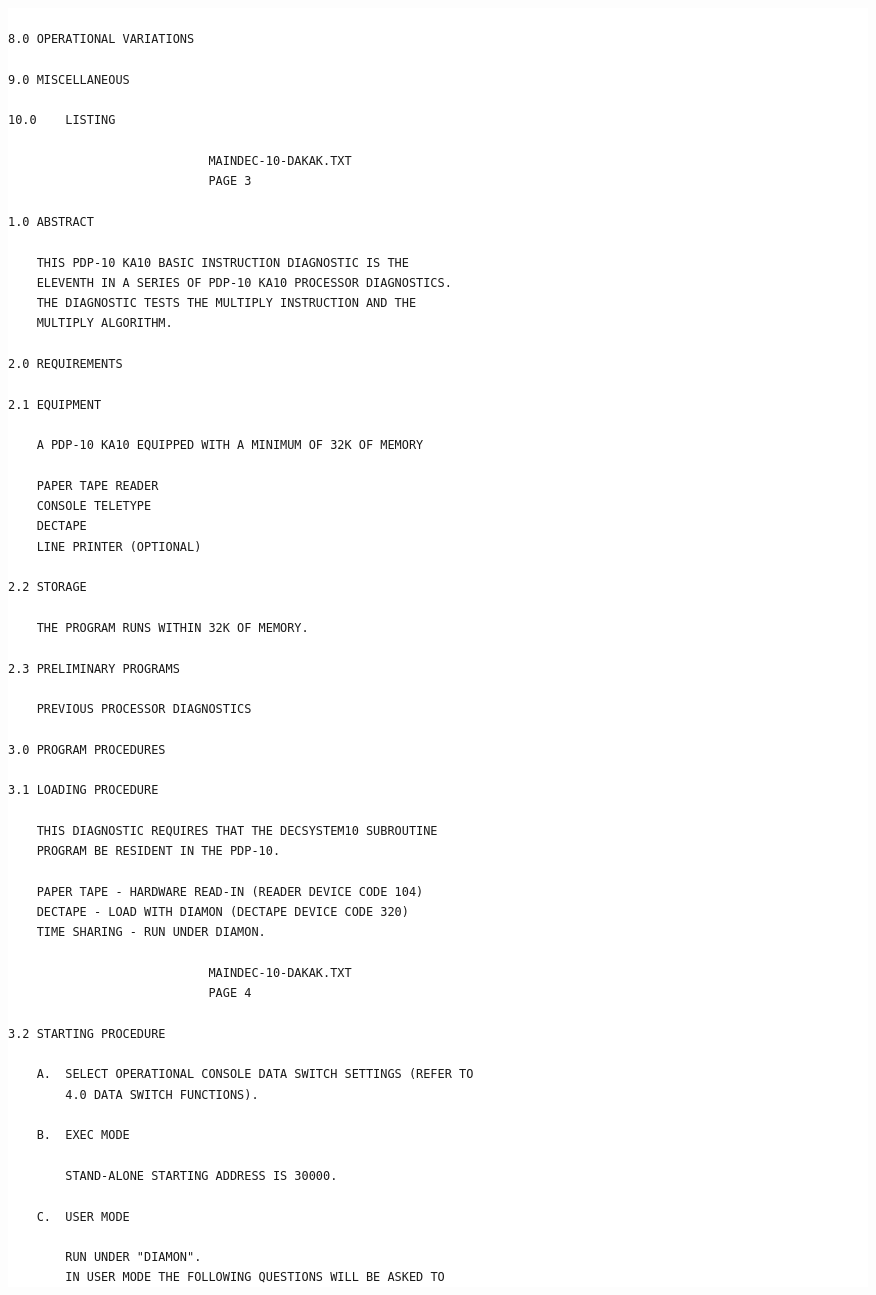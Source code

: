 ```

8.0	OPERATIONAL VARIATIONS

9.0	MISCELLANEOUS

10.0	LISTING

							MAINDEC-10-DAKAK.TXT
							PAGE 3

1.0	ABSTRACT

	THIS PDP-10 KA10 BASIC INSTRUCTION DIAGNOSTIC IS THE
	ELEVENTH IN A SERIES OF PDP-10 KA10 PROCESSOR DIAGNOSTICS.
	THE DIAGNOSTIC TESTS THE MULTIPLY INSTRUCTION AND THE
	MULTIPLY ALGORITHM.

2.0	REQUIREMENTS

2.1	EQUIPMENT

	A PDP-10 KA10 EQUIPPED WITH A MINIMUM OF 32K OF MEMORY

	PAPER TAPE READER 
	CONSOLE TELETYPE
	DECTAPE
	LINE PRINTER (OPTIONAL)

2.2	STORAGE

	THE PROGRAM RUNS WITHIN 32K OF MEMORY.

2.3	PRELIMINARY PROGRAMS

	PREVIOUS PROCESSOR DIAGNOSTICS

3.0	PROGRAM PROCEDURES

3.1	LOADING PROCEDURE

	THIS DIAGNOSTIC REQUIRES THAT THE DECSYSTEM10 SUBROUTINE
	PROGRAM BE RESIDENT IN THE PDP-10.

	PAPER TAPE - HARDWARE READ-IN (READER DEVICE CODE 104)
	DECTAPE - LOAD WITH DIAMON (DECTAPE DEVICE CODE 320)
	TIME SHARING - RUN UNDER DIAMON.
	
							MAINDEC-10-DAKAK.TXT
							PAGE 4

3.2	STARTING PROCEDURE

	A.  SELECT OPERATIONAL CONSOLE DATA SWITCH SETTINGS (REFER TO
	    4.0 DATA SWITCH FUNCTIONS).

	B.  EXEC MODE

	    STAND-ALONE STARTING ADDRESS IS 30000.

	C.  USER MODE

	    RUN UNDER "DIAMON".
	    IN USER MODE THE FOLLOWING QUESTIONS WILL BE ASKED TO 
```